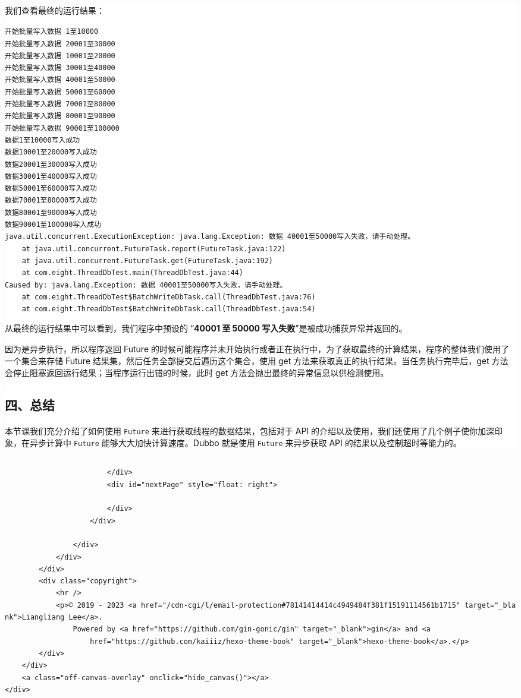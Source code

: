 <p>我们查看最终的运行结果：</p>

<pre><code class="language-txt">开始批量写入数据 1至10000
开始批量写入数据 20001至30000
开始批量写入数据 10001至20000
开始批量写入数据 30001至40000
开始批量写入数据 40001至50000
开始批量写入数据 50001至60000
开始批量写入数据 70001至80000
开始批量写入数据 80001至90000
开始批量写入数据 90001至100000
数据1至10000写入成功
数据10001至20000写入成功
数据20001至30000写入成功
数据30001至40000写入成功
数据50001至60000写入成功
数据70001至80000写入成功
数据80001至90000写入成功
数据90001至100000写入成功
java.util.concurrent.ExecutionException: java.lang.Exception: 数据 40001至50000写入失败，请手动处理。
	at java.util.concurrent.FutureTask.report(FutureTask.java:122)
	at java.util.concurrent.FutureTask.get(FutureTask.java:192)
	at com.eight.ThreadDbTest.main(ThreadDbTest.java:44)
Caused by: java.lang.Exception: 数据 40001至50000写入失败，请手动处理。
	at com.eight.ThreadDbTest$BatchWriteDbTask.call(ThreadDbTest.java:76)
	at com.eight.ThreadDbTest$BatchWriteDbTask.call(ThreadDbTest.java:54)
</code></pre>

<p>从最终的运行结果中可以看到，我们程序中预设的 “<strong>40001 至 50000 写入失败</strong>”是被成功捕获异常并返回的。</p>

<p>因为是异步执行，所以程序返回 Future 的时候可能程序并未开始执行或者正在执行中，为了获取最终的计算结果，程序的整体我们使用了一个集合来存储 Future 结果集，然后任务全部提交后遍历这个集合，使用 get 方法来获取真正的执行结果。当任务执行完毕后，get 方法会停止阻塞返回运行结果；当程序运行出错的时候，此时 get 方法会抛出最终的异常信息以供检测使用。</p>

<h2 id="四-总结">四、总结</h2>

<p>本节课我们充分介绍了如何使用 <code>Future</code> 来进行获取线程的数据结果，包括对于 API 的介绍以及使用，我们还使用了几个例子使你加深印象，在异步计算中 <code>Future</code> 能够大大加快计算速度。Dubbo 就是使用 <code>Future</code> 来异步获取 API 的结果以及控制超时等能力的。</p>
</div>
                        </div>
                        <div>
                            <div id="prePage" style="float: left">

                            </div>
                            <div id="nextPage" style="float: right">

                            </div>
                        </div>

                    </div>
                </div>
            </div>
            <div class="copyright">
                <hr />
                <p>© 2019 - 2023 <a href="/cdn-cgi/l/email-protection#78141414414c4949484f381f15191114561b1715" target="_blank">Liangliang Lee</a>.
                    Powered by <a href="https://github.com/gin-gonic/gin" target="_blank">gin</a> and <a
                        href="https://github.com/kaiiiz/hexo-theme-book" target="_blank">hexo-theme-book</a>.</p>
            </div>
        </div>
        <a class="off-canvas-overlay" onclick="hide_canvas()"></a>
    </div>